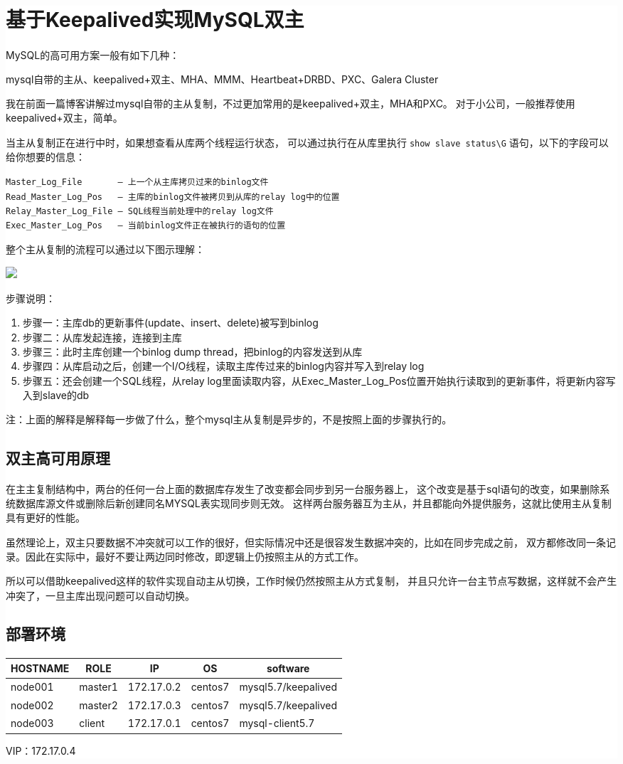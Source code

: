 # 基于Keepalived实现MySQL双主

MySQL的高可用方案一般有如下几种：

mysql自带的主从、keepalived+双主、MHA、MMM、Heartbeat+DRBD、PXC、Galera Cluster

我在前面一篇博客讲解过mysql自带的主从复制，不过更加常用的是keepalived+双主，MHA和PXC。
对于小公司，一般推荐使用keepalived+双主，简单。

当主从复制正在进行中时，如果想查看从库两个线程运行状态，
可以通过执行在从库里执行 `show slave status\G` 语句，以下的字段可以给你想要的信息：

```
Master_Log_File       — 上一个从主库拷贝过来的binlog文件
Read_Master_Log_Pos   — 主库的binlog文件被拷贝到从库的relay log中的位置
Relay_Master_Log_File — SQL线程当前处理中的relay log文件
Exec_Master_Log_Pos   — 当前binlog文件正在被执行的语句的位置
```

整个主从复制的流程可以通过以下图示理解：

![](https://xnstatic-1253397658.file.myqcloud.com/mysql-copy.png)

步骤说明：

1. 步骤一：主库db的更新事件(update、insert、delete)被写到binlog
1. 步骤二：从库发起连接，连接到主库
1. 步骤三：此时主库创建一个binlog dump thread，把binlog的内容发送到从库
1. 步骤四：从库启动之后，创建一个I/O线程，读取主库传过来的binlog内容并写入到relay log
1. 步骤五：还会创建一个SQL线程，从relay log里面读取内容，从Exec_Master_Log_Pos位置开始执行读取到的更新事件，将更新内容写入到slave的db

注：上面的解释是解释每一步做了什么，整个mysql主从复制是异步的，不是按照上面的步骤执行的。

## 双主高可用原理

在主主复制结构中，两台的任何一台上面的数据库存发生了改变都会同步到另一台服务器上，
这个改变是基于sql语句的改变，如果删除系统数据库源文件或删除后新创建同名MYSQL表实现同步则无效。
这样两台服务器互为主从，并且都能向外提供服务，这就比使用主从复制具有更好的性能。

虽然理论上，双主只要数据不冲突就可以工作的很好，但实际情况中还是很容发生数据冲突的，比如在同步完成之前，
双方都修改同一条记录。因此在实际中，最好不要让两边同时修改，即逻辑上仍按照主从的方式工作。

所以可以借助keepalived这样的软件实现自动主从切换，工作时候仍然按照主从方式复制，
并且只允许一台主节点写数据，这样就不会产生冲突了，一旦主库出现问题可以自动切换。

## 部署环境

HOSTNAME    | ROLE      | IP          | OS      | software
------------|-----------|-------------|---------|---------------------
node001     | master1   | 172.17.0.2  | centos7 | mysql5.7/keepalived
node002     | master2   | 172.17.0.3  | centos7 | mysql5.7/keepalived
node003     | client    | 172.17.0.1  | centos7 | mysql-client5.7

VIP：172.17.0.4
